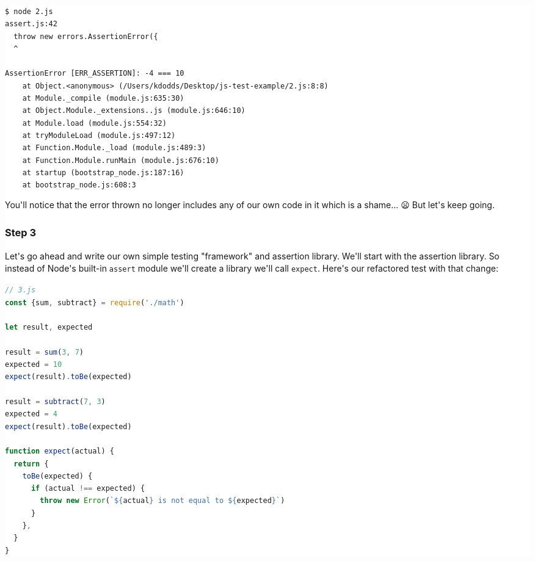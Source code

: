 ```
$ node 2.js
assert.js:42
  throw new errors.AssertionError({
  ^

AssertionError [ERR_ASSERTION]: -4 === 10
    at Object.<anonymous> (/Users/kdodds/Desktop/js-test-example/2.js:8:8)
    at Module._compile (module.js:635:30)
    at Object.Module._extensions..js (module.js:646:10)
    at Module.load (module.js:554:32)
    at tryModuleLoad (module.js:497:12)
    at Function.Module._load (module.js:489:3)
    at Function.Module.runMain (module.js:676:10)
    at startup (bootstrap_node.js:187:16)
    at bootstrap_node.js:608:3
```

You'll notice that the error thrown no longer includes any of our own code in it
which is a shame... 😦 But let's keep going.

### Step 3

Let's go ahead and write our own simple testing "framework" and assertion
library. We'll start with the assertion library. So instead of Node's built-in
`assert` module we'll create a library we'll call `expect`. Here's our
refactored test with that change:

```js
// 3.js
const {sum, subtract} = require('./math')

let result, expected

result = sum(3, 7)
expected = 10
expect(result).toBe(expected)

result = subtract(7, 3)
expected = 4
expect(result).toBe(expected)

function expect(actual) {
  return {
    toBe(expected) {
      if (actual !== expected) {
        throw new Error(`${actual} is not equal to ${expected}`)
      }
    },
  }
}
```

